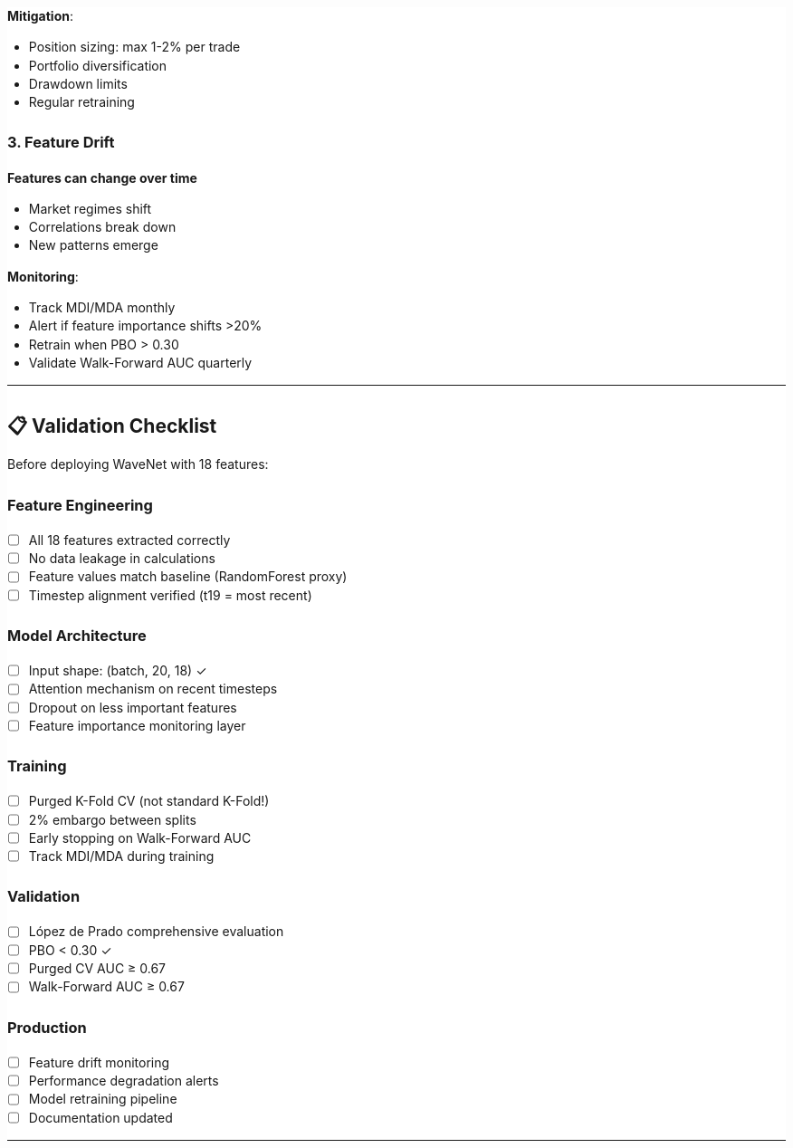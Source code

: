 **Mitigation**:
- Position sizing: max 1-2% per trade
- Portfolio diversification
- Drawdown limits
- Regular retraining

### 3. Feature Drift
**Features can change over time**
- Market regimes shift
- Correlations break down
- New patterns emerge

**Monitoring**:
- Track MDI/MDA monthly
- Alert if feature importance shifts >20%
- Retrain when PBO > 0.30
- Validate Walk-Forward AUC quarterly

---

## 📋 Validation Checklist

Before deploying WaveNet with 18 features:

### Feature Engineering
- [ ] All 18 features extracted correctly
- [ ] No data leakage in calculations
- [ ] Feature values match baseline (RandomForest proxy)
- [ ] Timestep alignment verified (t19 = most recent)

### Model Architecture
- [ ] Input shape: (batch, 20, 18) ✓
- [ ] Attention mechanism on recent timesteps
- [ ] Dropout on less important features
- [ ] Feature importance monitoring layer

### Training
- [ ] Purged K-Fold CV (not standard K-Fold!)
- [ ] 2% embargo between splits
- [ ] Early stopping on Walk-Forward AUC
- [ ] Track MDI/MDA during training

### Validation
- [ ] López de Prado comprehensive evaluation
- [ ] PBO < 0.30 ✓
- [ ] Purged CV AUC ≥ 0.67
- [ ] Walk-Forward AUC ≥ 0.67

### Production
- [ ] Feature drift monitoring
- [ ] Performance degradation alerts
- [ ] Model retraining pipeline
- [ ] Documentation updated

---